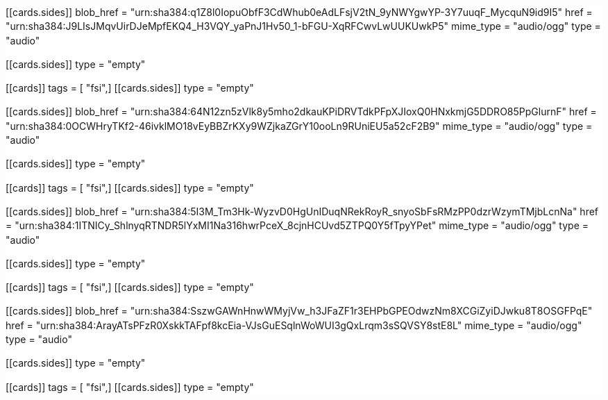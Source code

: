 [[cards.sides]]
blob_href = "urn:sha384:q1Z8l0IopuObfF3CdWhub0eAdLFsjV2tN_9yNWYgwYP-3Y7uuqF_MycquN9id9I5"
href = "urn:sha384:J9LIsJMqvUirDJeMpfEKQ4_H3VQY_yaPnJ1Hv50_1-bFGU-XqRFCwvLwUUKUwkP5"
mime_type = "audio/ogg"
type = "audio"

[[cards.sides]]
type = "empty"


[[cards]]
tags = [ "fsi",]
[[cards.sides]]
type = "empty"

[[cards.sides]]
blob_href = "urn:sha384:64N12zn5zVlk8y5mho2dkauKPiDRVTdkPFpXJIoxQ0HNxkmjG5DDRO85PpGlurnF"
href = "urn:sha384:0OCWHryTKf2-46ivklMO18vEyBBZrKXy9WZjkaZGrY10ooLn9RUniEU5a52cF2B9"
mime_type = "audio/ogg"
type = "audio"

[[cards.sides]]
type = "empty"


[[cards]]
tags = [ "fsi",]
[[cards.sides]]
type = "empty"

[[cards.sides]]
blob_href = "urn:sha384:5I3M_Tm3Hk-WyzvD0HgUnIDuqNRekRoyR_snyoSbFsRMzPP0dzrWzymTMjbLcnNa"
href = "urn:sha384:1ITNICy_ShlnyqRTNDR5lYxMI1Na316hwrPceX_8cjnHCUvd5ZTPQ0Y5fTpyYPet"
mime_type = "audio/ogg"
type = "audio"

[[cards.sides]]
type = "empty"


[[cards]]
tags = [ "fsi",]
[[cards.sides]]
type = "empty"

[[cards.sides]]
blob_href = "urn:sha384:SszwGAWnHnwWMyjVw_h3JFaZF1r3EHPbGPEOdwzNm8XCGiZyiDJwku8T8OSGFPqE"
href = "urn:sha384:ArayATsPFzR0XskkTAFpf8kcEia-VJsGuESqlnWoWUI3gQxLrqm3sSQVSY8stE8L"
mime_type = "audio/ogg"
type = "audio"

[[cards.sides]]
type = "empty"


[[cards]]
tags = [ "fsi",]
[[cards.sides]]
type = "empty"
